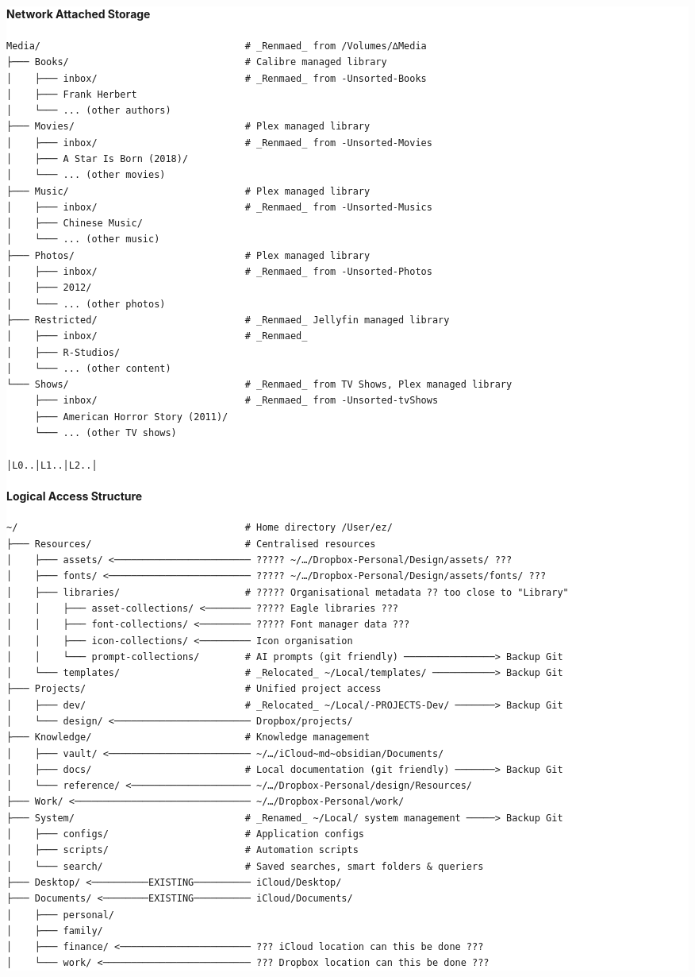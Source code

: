 
#### **Network Attached Storage**
```
Media/                                    # _Renmaed_ from /Volumes/∆Media
├─── Books/                               # Calibre managed library
│    ├─── inbox/                          # _Renmaed_ from -Unsorted-Books
│    ├─── Frank Herbert
│    └─── ... (other authors)
├─── Movies/                              # Plex managed library
│    ├─── inbox/                          # _Renmaed_ from -Unsorted-Movies
│    ├─── A Star Is Born (2018)/
│    └─── ... (other movies)
├─── Music/                               # Plex managed library
│    ├─── inbox/                          # _Renmaed_ from -Unsorted-Musics
│    ├─── Chinese Music/
│    └─── ... (other music)
├─── Photos/                              # Plex managed library
│    ├─── inbox/                          # _Renmaed_ from -Unsorted-Photos
│    ├─── 2012/
│    └─── ... (other photos)
├─── Restricted/                          # _Renmaed_ Jellyfin managed library 
│    ├─── inbox/                          # _Renmaed_
│    ├─── R-Studios/
│    └─── ... (other content)
└─── Shows/                               # _Renmaed_ from TV Shows, Plex managed library
     ├─── inbox/                          # _Renmaed_ from -Unsorted-tvShows
     ├─── American Horror Story (2011)/
     └─── ... (other TV shows)

│L0..│L1..│L2..│
```


#### Logical Access Structure
```
~/                                        # Home directory /User/ez/
├─── Resources/                           # Centralised resources
│    ├─── assets/ <──────────────────────── ????? ~/…/Dropbox-Personal/Design/assets/ ???
│    ├─── fonts/ <───────────────────────── ????? ~/…/Dropbox-Personal/Design/assets/fonts/ ???
│    ├─── libraries/                      # ????? Organisational metadata ?? too close to "Library"
│    │    ├─── asset-collections/ <──────── ????? Eagle libraries ???
│    │    ├─── font-collections/ <───────── ????? Font manager data ???
│    │    ├─── icon-collections/ <───────── Icon organisation
│    │    └─── prompt-collections/        # AI prompts (git friendly) ────────────────> Backup Git
│    └─── templates/                      # _Relocated_ ~/Local/templates/ ───────────> Backup Git
├─── Projects/                            # Unified project access
│    ├─── dev/                            # _Relocated_ ~/Local/-PROJECTS-Dev/ ───────> Backup Git
│    └─── design/ <──────────────────────── Dropbox/projects/
├─── Knowledge/                           # Knowledge management 
│    ├─── vault/ <───────────────────────── ~/…/iCloud~md~obsidian/Documents/
│    ├─── docs/                           # Local documentation (git friendly) ───────> Backup Git
│    └─── reference/ <───────────────────── ~/…/Dropbox-Personal/design/Resources/
├─── Work/ <─────────────────────────────── ~/…/Dropbox-Personal/work/
├─── System/                              # _Renamed_ ~/Local/ system management ─────> Backup Git
│    ├─── configs/                        # Application configs
│    ├─── scripts/                        # Automation scripts
│    └─── search/                         # Saved searches, smart folders & queriers
├─── Desktop/ <──────────EXISTING────────── iCloud/Desktop/
├─── Documents/ <────────EXISTING────────── iCloud/Documents/
│    ├─── personal/   
│    ├─── family/                         
│    ├─── finance/ <─────────────────────── ??? iCloud location can this be done ???                      
│    └─── work/ <────────────────────────── ??? Dropbox location can this be done ???                         
```
